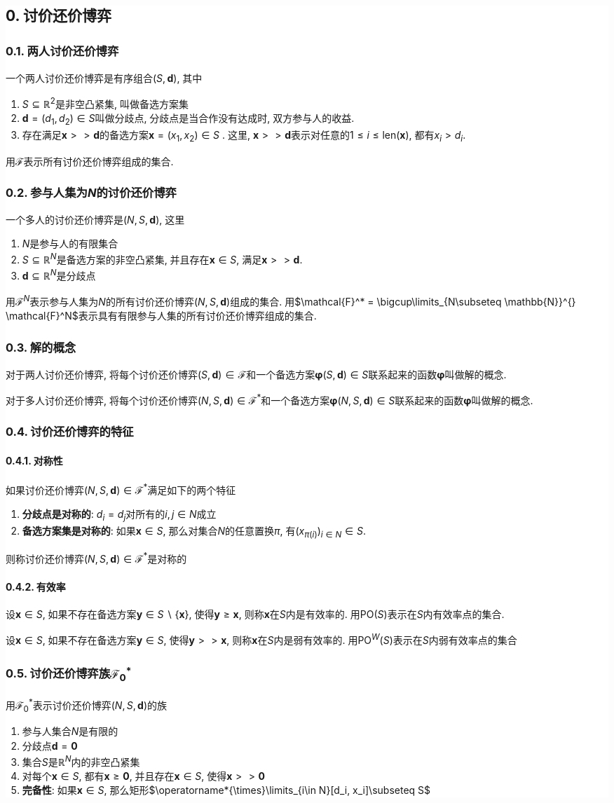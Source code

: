 ## 0. 讨价还价博弈
### 0.1. 两人讨价还价博弈
一个两人讨价还价博弈是有序组合$(S, \boldsymbol{d})$, 其中
1. $S\subseteq \mathbb{R}^2$是非空凸紧集, 叫做备选方案集
2. $\boldsymbol{d} = (d_1,d_2)\in S$叫做分歧点, 分歧点是当合作没有达成时, 双方参与人的收益.
3. 存在满足$\boldsymbol{x} >> \boldsymbol{d}$的备选方案$\boldsymbol{x} = (x_1, x_2)\in S$ . 这里, $\boldsymbol{x} >> \boldsymbol{d}$表示对任意的$1\le i\le \mathrm{len}(\boldsymbol{x})$, 都有$x_i>d_i$. 

用$\mathcal{F}$表示所有讨价还价博弈组成的集合. 

### 0.2. 参与人集为$N$的讨价还价博弈
一个多人的讨价还价博弈是$(N, S, \boldsymbol{d})$, 这里

1. $N$是参与人的有限集合
2. $S\subseteq \mathbb{R}^N$是备选方案的非空凸紧集, 并且存在$\boldsymbol{x}\in S$, 满足$\boldsymbol{x}>>\boldsymbol{d}$. 
3. $\boldsymbol{d}\subseteq \mathbb{R}^N$是分歧点

用$\mathcal{F}^N$表示参与人集为$N$的所有讨价还价博弈$(N, S, \boldsymbol{d})$组成的集合. 用$\mathcal{F}^* = \bigcup\limits_{N\subseteq \mathbb{N}}^{} \mathcal{F}^N$表示具有有限参与人集的所有讨价还价博弈组成的集合. 

### 0.3. 解的概念
对于两人讨价还价博弈, 将每个讨价还价博弈$(S, \boldsymbol{d})\in \mathcal{F}$和一个备选方案$\boldsymbol{\varphi}(S, \boldsymbol{d})\in S$联系起来的函数$\boldsymbol{\varphi}$叫做解的概念. 

对于多人讨价还价博弈, 将每个讨价还价博弈$(N, S, \boldsymbol{d})\in \mathcal{F}^*$和一个备选方案$\boldsymbol{\varphi}(N, S, \boldsymbol{d})\in S$联系起来的函数$\boldsymbol{\varphi}$叫做解的概念. 

### 0.4. 讨价还价博弈的特征
#### 0.4.1. 对称性
如果讨价还价博弈$(N, S, \boldsymbol{d})\in \mathcal{F}^*$满足如下的两个特征
1. **分歧点是对称的**: $d_i=d_j$对所有的$i, j\in N$成立
2. **备选方案集是对称的**: 如果$\boldsymbol{x} \in S$, 那么对集合$N$的任意置换$\pi$, 有$\left(x_{\pi(i)}\right)_{i \in N} \in S$. 

则称讨价还价博弈$(N, S, \boldsymbol{d})\in \mathcal{F}^*$是对称的

#### 0.4.2. 有效率
设$\boldsymbol{x}\in S$, 如果不存在备选方案$\boldsymbol{y}\in S\backslash\{\boldsymbol{x}\}$, 使得$\boldsymbol{y}\ge \boldsymbol{x}$, 则称$\boldsymbol{x}$在$S$内是有效率的. 用$\mathrm{PO}(S)$表示在$S$内有效率点的集合. 

设$\boldsymbol{x}\in S$, 如果不存在备选方案$\boldsymbol{y}\in S$, 使得$\boldsymbol{y}>>\boldsymbol{x}$, 则称$\boldsymbol{x}$在$S$内是弱有效率的. 用$\mathrm{PO}^W(S)$表示在$S$内弱有效率点的集合

### 0.5. 讨价还价博弈族$\mathcal{F}^*_0$
用$\mathcal{F}_0^*$表示讨价还价博弈$(N, S, \boldsymbol{d})$的族
1. 参与人集合$N$是有限的
2. 分歧点$\boldsymbol{d} = \boldsymbol{0}$
3. 集合$S$是$\mathbb{R}^N$内的非空凸紧集
4. 对每个$\boldsymbol{x}\in S$, 都有$\boldsymbol{x}\ge \boldsymbol{0}$, 并且存在$\boldsymbol{x}\in S$, 使得$\boldsymbol{x}>> \boldsymbol{0}$
5. **完备性**: 如果$\boldsymbol{x}\in S$, 那么矩形$\operatorname*{\times}\limits_{i\in N}[d_i, x_i]\subseteq S$

